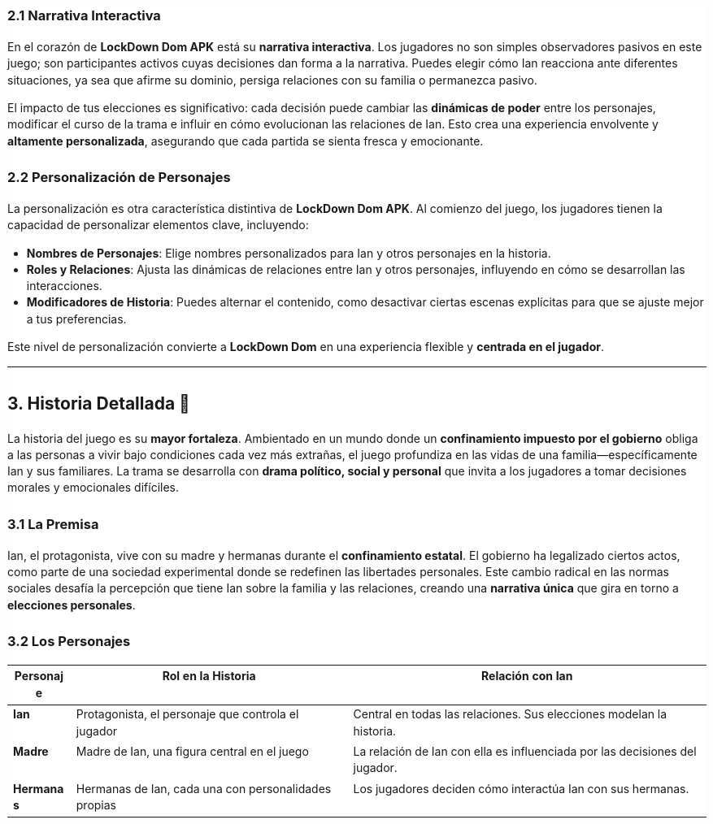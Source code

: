 ### 2.1 Narrativa Interactiva

En el corazón de **LockDown Dom APK** está su **narrativa interactiva**. Los jugadores no son simples observadores pasivos en este juego; son participantes activos cuyas decisiones dan forma a la narrativa. Puedes elegir cómo Ian reacciona ante diferentes situaciones, ya sea que afirme su dominio, persiga relaciones con su familia o permanezca pasivo.

El impacto de tus elecciones es significativo: cada decisión puede cambiar las **dinámicas de poder** entre los personajes, modificar el curso de la trama e influir en cómo evolucionan las relaciones de Ian. Esto crea una experiencia envolvente y **altamente personalizada**, asegurando que cada partida se sienta fresca y emocionante.

### 2.2 Personalización de Personajes

La personalización es otra característica distintiva de **LockDown Dom APK**. Al comienzo del juego, los jugadores tienen la capacidad de personalizar elementos clave, incluyendo:

* **Nombres de Personajes**: Elige nombres personalizados para Ian y otros personajes en la historia.
* **Roles y Relaciones**: Ajusta las dinámicas de relaciones entre Ian y otros personajes, influyendo en cómo se desarrollan las interacciones.
* **Modificadores de Historia**: Puedes alternar el contenido, como desactivar ciertas escenas explícitas para que se ajuste mejor a tus preferencias.

Este nivel de personalización convierte a **LockDown Dom** en una experiencia flexible y **centrada en el jugador**.

---

## 3. Historia Detallada 📖

La historia del juego es su **mayor fortaleza**. Ambientado en un mundo donde un **confinamiento impuesto por el gobierno** obliga a las personas a vivir bajo condiciones cada vez más extrañas, el juego profundiza en las vidas de una familia—específicamente Ian y sus familiares. La trama se desarrolla con **drama político, social y personal** que invita a los jugadores a tomar decisiones morales y emocionales difíciles.

### 3.1 La Premisa

Ian, el protagonista, vive con su madre y hermanas durante el **confinamiento estatal**. El gobierno ha legalizado ciertos actos, como parte de una sociedad experimental donde se redefinen las libertades personales. Este cambio radical en las normas sociales desafía la percepción que tiene Ian sobre la familia y las relaciones, creando una **narrativa única** que gira en torno a **elecciones personales**.

### 3.2 Los Personajes

| **Personaje** | **Rol en la Historia**                               | **Relación con Ian**                                                        |
| ------------- | ---------------------------------------------------- | --------------------------------------------------------------------------- |
| **Ian**       | Protagonista, el personaje que controla el jugador   | Central en todas las relaciones. Sus elecciones modelan la historia.        |
| **Madre**     | Madre de Ian, una figura central en el juego         | La relación de Ian con ella es influenciada por las decisiones del jugador. |
| **Hermanas**  | Hermanas de Ian, cada una con personalidades propias | Los jugadores deciden cómo interactúa Ian con sus hermanas.                 |
